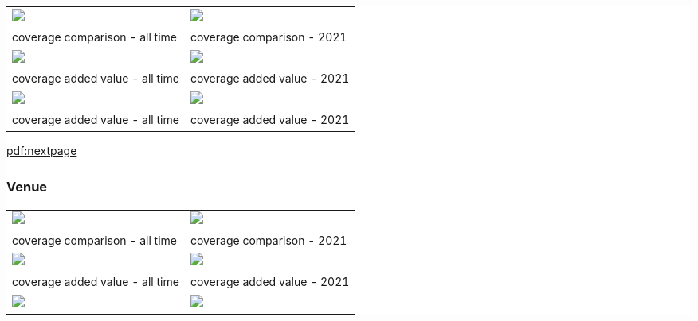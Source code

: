 

<table>
  <tr>
    <td valign="top"> <img src="C:\Users\Bianca\AppData\Local\Temp\precipy\output_cache\64\6465346531b89876fad99b2003b8a53797991f9e49dd2830a5be1ee7c83eb678.png"></td>
    <td valign="top"> <img src="C:\Users\Bianca\AppData\Local\Temp\precipy\output_cache\ab\ab8d08a4cf11958191f53f9aa76de4cd5522fc87c0ffc5656fd894bc7dd3666b.png"></td>
  </tr>
  <tr>
    <td>coverage comparison - all time</td>
    <td>coverage comparison - 2021</td>
  </tr>
<tr>
    <td valign="top"> <img src="C:\Users\Bianca\AppData\Local\Temp\precipy\output_cache\2f\2f50a49c092aaa1c44d956faf23c9713908cee5a220b50d8838ac8d245173d21.png"></td>
    <td valign="top"> <img src="C:\Users\Bianca\AppData\Local\Temp\precipy\output_cache\48\4823744e8d19536257e002d0ce01b5ab265c917435e70ec6f810d045782b3a0f.png"></td>
  </tr>
  <tr>
    <td>coverage added value - all time</td>
    <td>coverage added value - 2021</td>
  </tr>
<tr>
    <td valign="top"> <img src="C:\Users\Bianca\AppData\Local\Temp\precipy\output_cache\3b\3b0acf59ff4f0a99e7c7459fee4191fbe7959a0e620264aedda35ebbe82b9144.png"></td>
    <td valign="top"> <img src="C:\Users\Bianca\AppData\Local\Temp\precipy\output_cache\28\2841e12ae8c2056e02ee3e64572d927814d5812f96b80ce96eca4c22f56505c8.png"></td>
  </tr>
  <tr>
    <td>coverage added value - all time</td>
    <td>coverage added value - 2021</td>
  </tr>
 </table>



<pdf:nextpage>

### Venue







<table>
  <tr>
    <td valign="top"> <img src="C:\Users\Bianca\AppData\Local\Temp\precipy\output_cache\fe\fe6f2af25b63573b36809e3b7e956b8344c6daf443957e3af4f58259992aa28b.png"></td>
    <td valign="top"> <img src="C:\Users\Bianca\AppData\Local\Temp\precipy\output_cache\28\283123077255a344e84e2f7ba33f15f517b7dfa303e7603e42e56801be05f220.png"></td>
  </tr>
  <tr>
    <td>coverage comparison - all time</td>
    <td>coverage comparison - 2021</td>
  </tr>
<tr>
    <td valign="top"> <img src="C:\Users\Bianca\AppData\Local\Temp\precipy\output_cache\f0\f05b2283b26195c2a379172f23531ba8f948aaf4b5cbb2bd7da27c7c7b33224b.png"></td>
    <td valign="top"> <img src="C:\Users\Bianca\AppData\Local\Temp\precipy\output_cache\bf\bf23b452df5acd6ebd00483e1b4c11bcc157017edf8e59884b7b21366d4b0e6c.png"></td>
  </tr>
  <tr>
    <td>coverage added value - all time</td>
    <td>coverage added value - 2021</td>
  </tr>
<tr>
    <td valign="top"> <img src="C:\Users\Bianca\AppData\Local\Temp\precipy\output_cache\4e\4ecb3cc881a59c2083c2dbe6e46fb51b26fadc2bbc3760adb8bcab7c839b0c19.png"></td>
    <td valign="top"> <img src="C:\Users\Bianca\AppData\Local\Temp\precipy\output_cache\dc\dccd585be058756a8251b3528a30e1a966203a1ff1bf1a6e68f19686e3404bf1.png"></td>